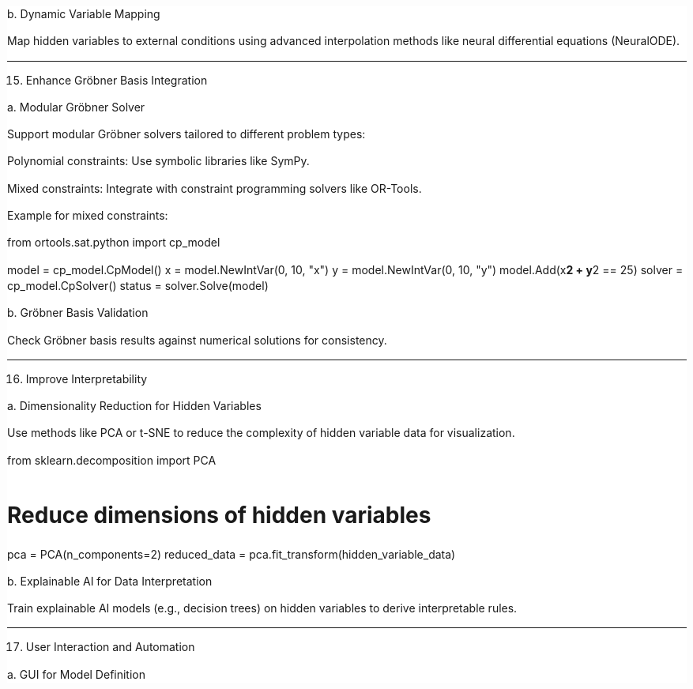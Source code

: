 b. Dynamic Variable Mapping

Map hidden variables to external conditions using advanced interpolation methods like neural differential equations (NeuralODE).


---

15. Enhance Gröbner Basis Integration

a. Modular Gröbner Solver

Support modular Gröbner solvers tailored to different problem types:

Polynomial constraints: Use symbolic libraries like SymPy.

Mixed constraints: Integrate with constraint programming solvers like OR-Tools.


Example for mixed constraints:

from ortools.sat.python import cp_model

model = cp_model.CpModel()
x = model.NewIntVar(0, 10, "x")
y = model.NewIntVar(0, 10, "y")
model.Add(x**2 + y**2 == 25)
solver = cp_model.CpSolver()
status = solver.Solve(model)

b. Gröbner Basis Validation

Check Gröbner basis results against numerical solutions for consistency.


---

16. Improve Interpretability

a. Dimensionality Reduction for Hidden Variables

Use methods like PCA or t-SNE to reduce the complexity of hidden variable data for visualization.

from sklearn.decomposition import PCA

# Reduce dimensions of hidden variables
pca = PCA(n_components=2)
reduced_data = pca.fit_transform(hidden_variable_data)

b. Explainable AI for Data Interpretation

Train explainable AI models (e.g., decision trees) on hidden variables to derive interpretable rules.


---

17. User Interaction and Automation

a. GUI for Model Definition
